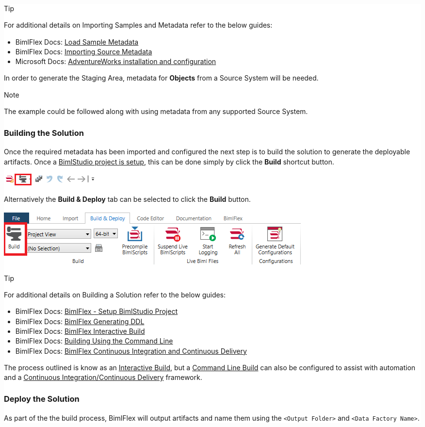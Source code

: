 > [!TIP]
> For additional details on Importing Samples and Metadata refer to the below guides:
>
> * BimlFlex Docs: [Load Sample Metadata](xref:bimlflex-sample-metadata)
> * BimlFlex Docs: [Importing Source Metadata](xref:bimlflex-concepts-importing-metadata)
> * Microsoft Docs: [AdventureWorks installation and configuration](https://docs.microsoft.com/en-us/sql/samples/adventureworks-install-configure)

In order to generate the Staging Area, metadata for **Objects** from a Source System will be needed.

> [!NOTE]
> The example could be followed along with using metadata from any supported Source System.

### Building the Solution

Once the required metadata has been imported and configured the next step is to build the solution to generate the deployable artifacts.
Once a [BimlStudio project is setup](xref:bimlflex-setup-bimlstudio-project), this can be done simply by click the **Build** shortcut button.

![Build Shortcut](../build-and-deployment/images/toolbarbuild.png "Build Shortcut")

Alternatively the **Build & Deploy** tab can be selected to click the **Build** button.

![Build Button](../build-and-deployment/images/mainbuild.png "Build Button")

> [!TIP]
> For additional details on Building a Solution refer to the below guides:
>
> * BimlFlex Docs: [BimlFlex - Setup BimlStudio Project](xref:bimlflex-setup-bimlstudio-project)
> * BimlFlex Docs: [BimlFlex Generating DDL](xref:bimlflex-generating-ddl)
> * BimlFlex Docs: [BimlFlex Interactive Build](xref:bimlflex-interactive-build)
> * BimlFlex Docs: [Building Using the Command Line](xref:bimlflex-command-line-build)
> * BimlFlex Docs: [BimlFlex Continuous Integration and Continuous Delivery](xref:bimlflex-adf-continuous-integration-and-continuous-delivery)

The process outlined is know as an [Interactive Build](xref:bimlflex-interactive-build), but a [Command Line Build](xref:bimlflex-command-line-build) can also be configured to assist with automation and a [Continuous Integration/Continuous Delivery](xref:bimlflex-adf-continuous-integration-and-continuous-delivery) framework.

### Deploy the Solution

As part of the the build process, BimlFlex will output artifacts and name them using the `<Output Folder>` and `<Data Factory Name>`.
